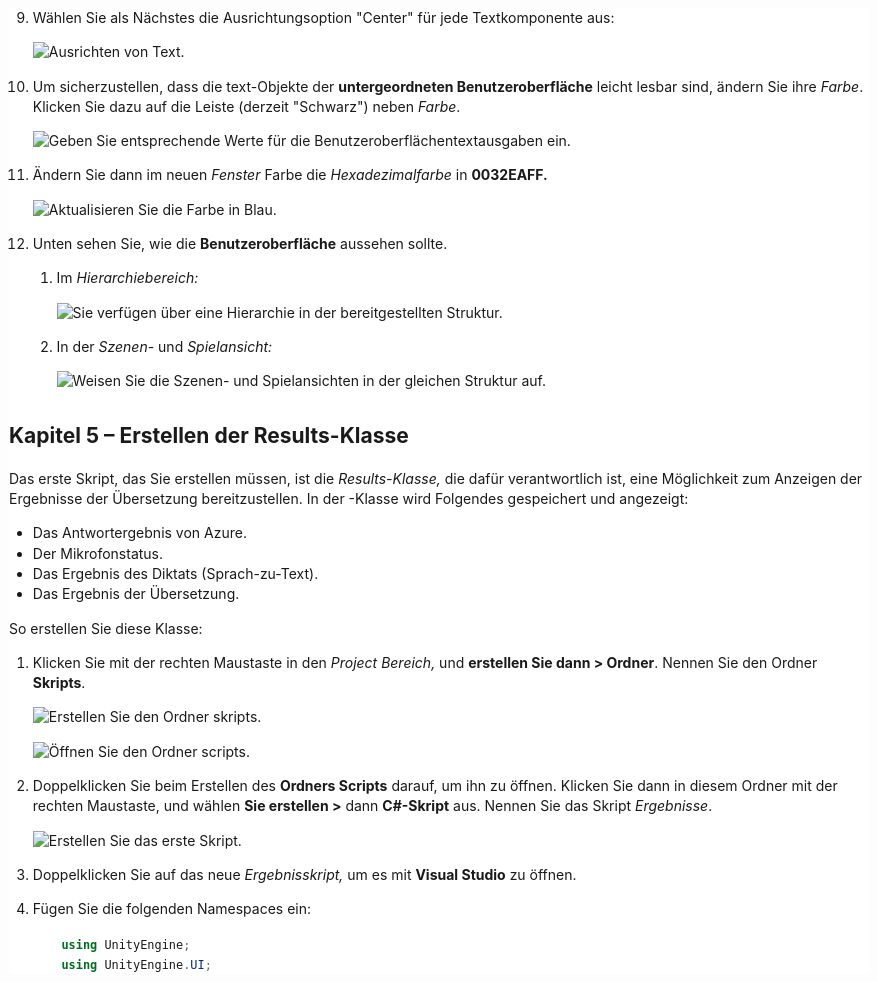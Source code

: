 9. Wählen Sie als Nächstes die Ausrichtungsoption "Center" für jede Textkomponente aus:

    ![Ausrichten von Text.](images/AzureLabs-Lab1-26.png)

10. Um sicherzustellen, dass die text-Objekte der **untergeordneten Benutzeroberfläche** leicht lesbar sind, ändern Sie ihre *Farbe*. Klicken Sie dazu auf die Leiste (derzeit "Schwarz") neben *Farbe*. 

    ![Geben Sie entsprechende Werte für die Benutzeroberflächentextausgaben ein.](images/AzureLabs-Lab1-27.png)
 
11. Ändern Sie dann im neuen *Fenster* Farbe die *Hexadezimalfarbe* in **0032EAFF.**

    ![Aktualisieren Sie die Farbe in Blau.](images/AzureLabs-Lab1-28.png)
 
12. Unten sehen Sie, wie die **Benutzeroberfläche** aussehen sollte.
    1.  Im *Hierarchiebereich:*

        ![Sie verfügen über eine Hierarchie in der bereitgestellten Struktur.](images/AzureLabs-Lab1-29.png)

    2.  In der *Szenen-* und *Spielansicht:*

        ![Weisen Sie die Szenen- und Spielansichten in der gleichen Struktur auf.](images/AzureLabs-Lab1-30.png)

## <a name="chapter-5--create-the-results-class"></a>Kapitel 5 – Erstellen der Results-Klasse

Das erste Skript, das Sie erstellen müssen, ist die *Results-Klasse,* die dafür verantwortlich ist, eine Möglichkeit zum Anzeigen der Ergebnisse der Übersetzung bereitzustellen. In der -Klasse wird Folgendes gespeichert und angezeigt: 

- Das Antwortergebnis von Azure.
- Der Mikrofonstatus. 
- Das Ergebnis des Diktats (Sprach-zu-Text).
- Das Ergebnis der Übersetzung.

So erstellen Sie diese Klasse: 

1.  Klicken Sie mit der rechten Maustaste in den *Project Bereich,* und **erstellen Sie dann > Ordner**. Nennen Sie den Ordner **Skripts**. 
 
    ![Erstellen Sie den Ordner skripts.](images/AzureLabs-Lab1-31.png)

    ![Öffnen Sie den Ordner scripts.](images/AzureLabs-Lab1-32.png)
 
2.  Doppelklicken Sie beim Erstellen des **Ordners Scripts** darauf, um ihn zu öffnen. Klicken Sie dann in diesem Ordner mit der rechten Maustaste, und wählen **Sie erstellen >** dann **C#-Skript** aus. Nennen Sie das Skript *Ergebnisse*. 

    ![Erstellen Sie das erste Skript.](images/AzureLabs-Lab1-33.png)
 
3.  Doppelklicken Sie auf das neue *Ergebnisskript,* um es mit **Visual Studio** zu öffnen.
4.  Fügen Sie die folgenden Namespaces ein:

    ```cs
        using UnityEngine;
        using UnityEngine.UI;
    ```
